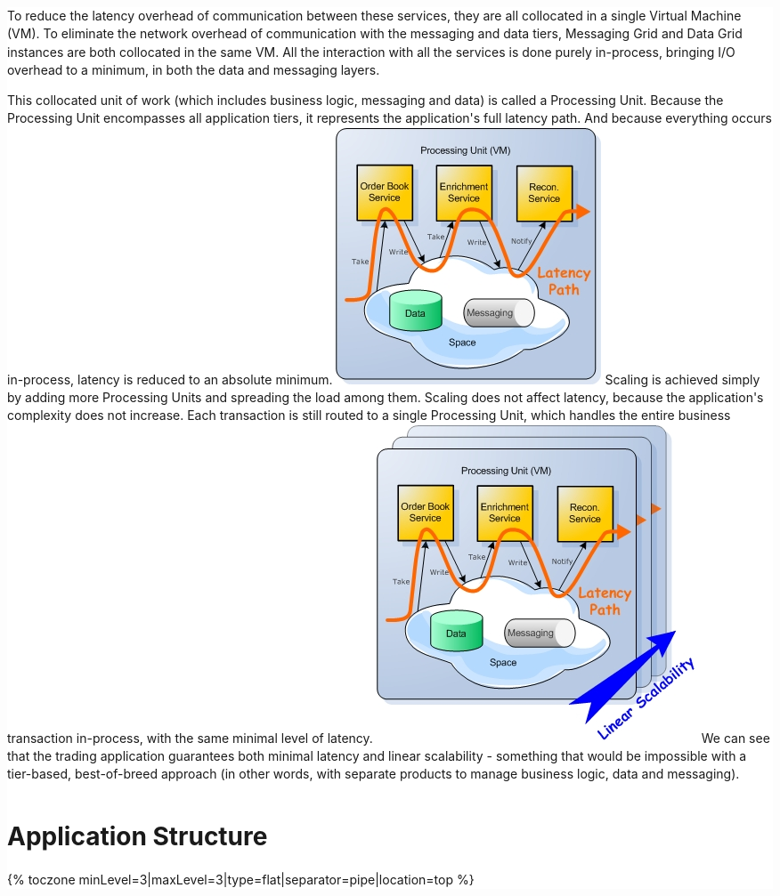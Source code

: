 To reduce the latency overhead of communication between these services, they are all collocated in a single Virtual Machine (VM). To eliminate the network overhead of communication with the messaging and data tiers, Messaging Grid and Data Grid instances are both collocated in the same VM. All the interaction with all the services is done purely in-process, bringing I/O overhead to a minimum, in both the data and messaging layers.


This collocated unit of work (which includes business logic, messaging and data) is called a Processing Unit. Because the Processing Unit encompasses all application tiers, it represents the application's full latency path. And because everything occurs in-process, latency is reduced to an absolute minimum. ![intro2a.jpg](/attachment_files/xap97net/intro2a.jpg)
Scaling is achieved simply by adding more Processing Units and spreading the load among them. Scaling does not affect latency, because the application's complexity does not increase. Each transaction is still routed to a single Processing Unit, which handles the entire business transaction in-process, with the same minimal level of latency. ![intro3a.jpg](/attachment_files/xap97net/intro3a.jpg)
We can see that the trading application guarantees both minimal latency and linear scalability - something that would be impossible with a tier-based, best-of-breed approach (in other words, with separate products to manage business logic, data and messaging).


# Application Structure

{% toczone minLevel=3|maxLevel=3|type=flat|separator=pipe|location=top %}
